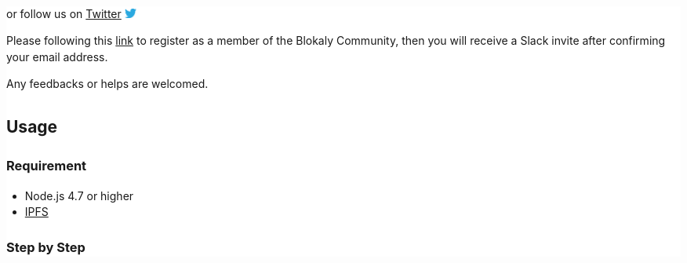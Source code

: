 or follow us on [Twitter](https://twitter.com/blokaly) <img src="./images/twitter.png" alt="https://twitter.com/blokaly" style="hight: 15px; width: 15px;"/> 

Please following this [link](https://www.blokaly.com/bao/QmQyyW1YaPz4N4ggnrSKuFwesbXNtgBLcBEB2BeXhMBvhF) to register as 
a member of the Blokaly Community, then you will receive a Slack invite after confirming your email address.

Any feedbacks or helps are welcomed.

## Usage

### Requirement

 - Node.js 4.7 or higher
 - [IPFS](https://ipfs.io)
 
###  Step by Step
